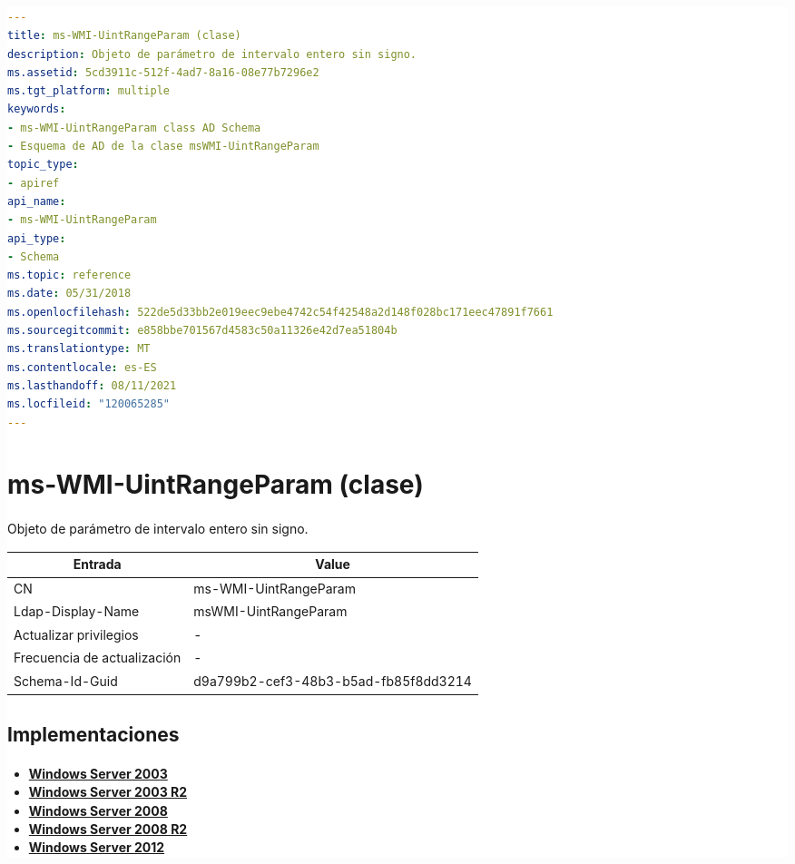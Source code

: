 ```yaml
---
title: ms-WMI-UintRangeParam (clase)
description: Objeto de parámetro de intervalo entero sin signo.
ms.assetid: 5cd3911c-512f-4ad7-8a16-08e77b7296e2
ms.tgt_platform: multiple
keywords:
- ms-WMI-UintRangeParam class AD Schema
- Esquema de AD de la clase msWMI-UintRangeParam
topic_type:
- apiref
api_name:
- ms-WMI-UintRangeParam
api_type:
- Schema
ms.topic: reference
ms.date: 05/31/2018
ms.openlocfilehash: 522de5d33bb2e019eec9ebe4742c54f42548a2d148f028bc171eec47891f7661
ms.sourcegitcommit: e858bbe701567d4583c50a11326e42d7ea51804b
ms.translationtype: MT
ms.contentlocale: es-ES
ms.lasthandoff: 08/11/2021
ms.locfileid: "120065285"
---
```

# <a name="ms-wmi-uintrangeparam-class"></a>ms-WMI-UintRangeParam (clase)

Objeto de parámetro de intervalo entero sin signo.



| Entrada | Value |
|-------------------|--------------------------------------|
| CN                | ms-WMI-UintRangeParam                |
| Ldap-Display-Name | msWMI-UintRangeParam                 |
| Actualizar privilegios  | \-                                   |
| Frecuencia de actualización  | \-                                   |
| Schema-Id-Guid    | d9a799b2-cef3-48b3-b5ad-fb85f8dd3214 |



## <a name="implementations"></a>Implementaciones

-   [**Windows Server 2003**](#windows-server-2003)
-   [**Windows Server 2003 R2**](#windows-server-2003-r2)
-   [**Windows Server 2008**](#windows-server-2008)
-   [**Windows Server 2008 R2**](#windows-server-2008-r2)
-   [**Windows Server 2012**](#windows-server-2012)
